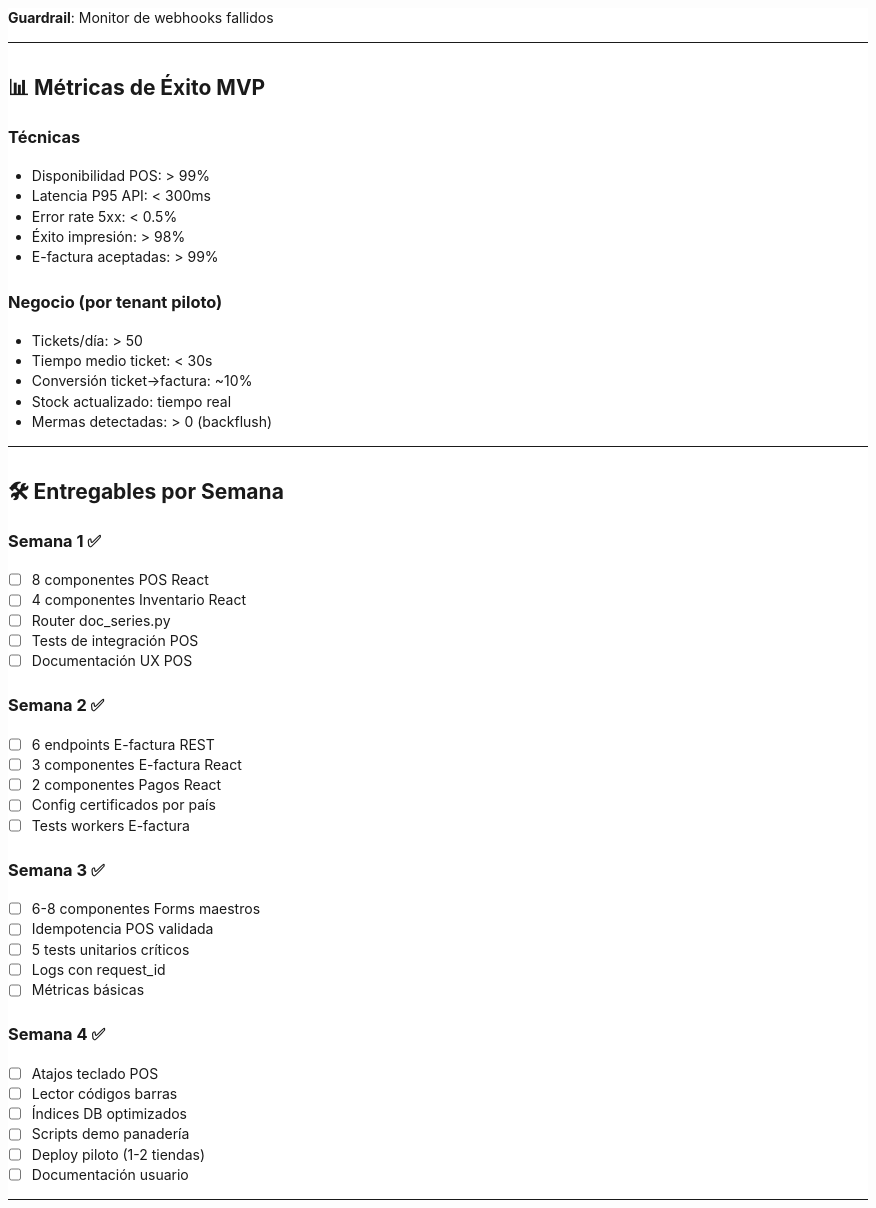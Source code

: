 **Guardrail**: Monitor de webhooks fallidos

---

## 📊 Métricas de Éxito MVP

### Técnicas
- Disponibilidad POS: > 99%
- Latencia P95 API: < 300ms
- Error rate 5xx: < 0.5%
- Éxito impresión: > 98%
- E-factura aceptadas: > 99%

### Negocio (por tenant piloto)
- Tickets/día: > 50
- Tiempo medio ticket: < 30s
- Conversión ticket→factura: ~10%
- Stock actualizado: tiempo real
- Mermas detectadas: > 0 (backflush)

---

## 🛠️ Entregables por Semana

### Semana 1 ✅
- [ ] 8 componentes POS React
- [ ] 4 componentes Inventario React
- [ ] Router doc_series.py
- [ ] Tests de integración POS
- [ ] Documentación UX POS

### Semana 2 ✅
- [ ] 6 endpoints E-factura REST
- [ ] 3 componentes E-factura React
- [ ] 2 componentes Pagos React
- [ ] Config certificados por país
- [ ] Tests workers E-factura

### Semana 3 ✅
- [ ] 6-8 componentes Forms maestros
- [ ] Idempotencia POS validada
- [ ] 5 tests unitarios críticos
- [ ] Logs con request_id
- [ ] Métricas básicas

### Semana 4 ✅
- [ ] Atajos teclado POS
- [ ] Lector códigos barras
- [ ] Índices DB optimizados
- [ ] Scripts demo panadería
- [ ] Deploy piloto (1-2 tiendas)
- [ ] Documentación usuario

---